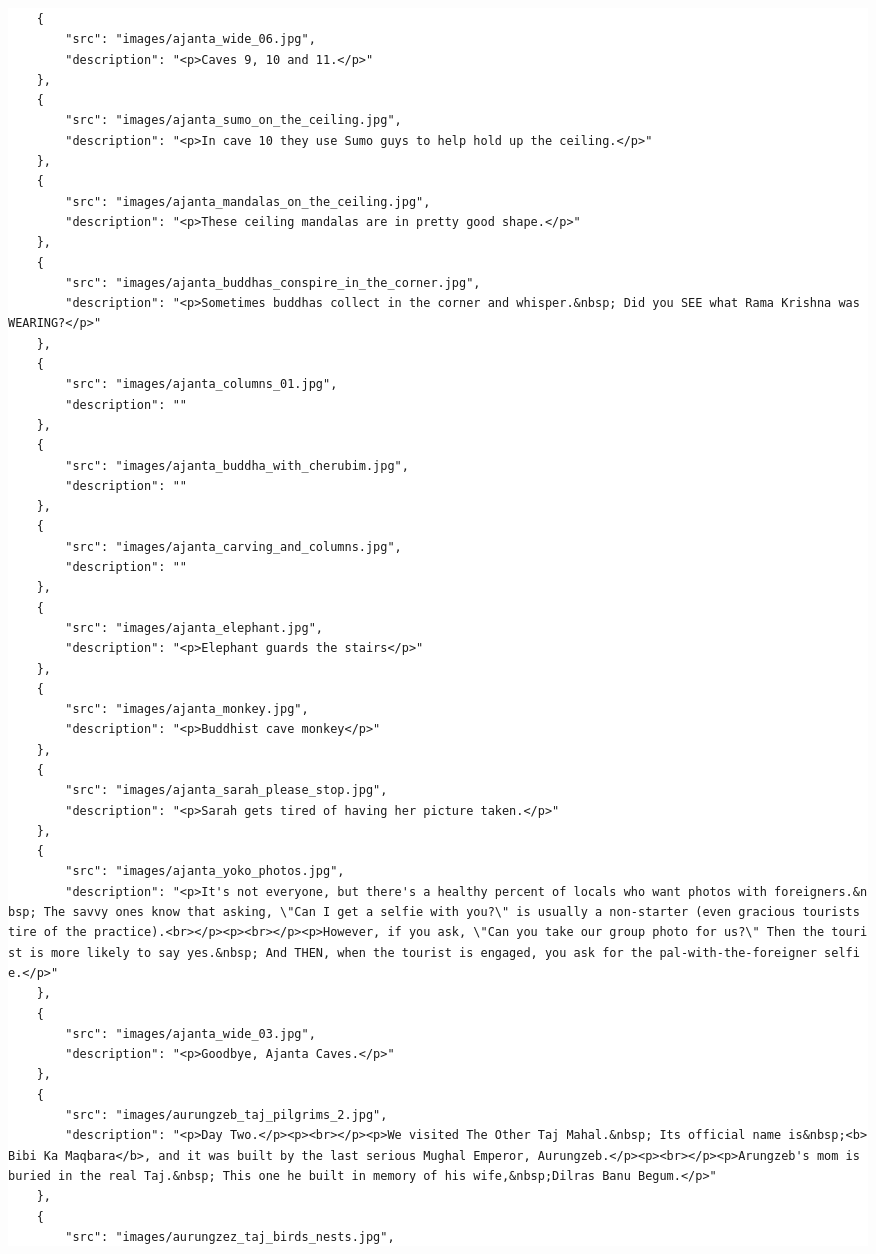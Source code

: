         {
            "src": "images/ajanta_wide_06.jpg",
            "description": "<p>Caves 9, 10 and 11.</p>"
        },
        {
            "src": "images/ajanta_sumo_on_the_ceiling.jpg",
            "description": "<p>In cave 10 they use Sumo guys to help hold up the ceiling.</p>"
        },
        {
            "src": "images/ajanta_mandalas_on_the_ceiling.jpg",
            "description": "<p>These ceiling mandalas are in pretty good shape.</p>"
        },
        {
            "src": "images/ajanta_buddhas_conspire_in_the_corner.jpg",
            "description": "<p>Sometimes buddhas collect in the corner and whisper.&nbsp; Did you SEE what Rama Krishna was WEARING?</p>"
        },
        {
            "src": "images/ajanta_columns_01.jpg",
            "description": ""
        },
        {
            "src": "images/ajanta_buddha_with_cherubim.jpg",
            "description": ""
        },
        {
            "src": "images/ajanta_carving_and_columns.jpg",
            "description": ""
        },
        {
            "src": "images/ajanta_elephant.jpg",
            "description": "<p>Elephant guards the stairs</p>"
        },
        {
            "src": "images/ajanta_monkey.jpg",
            "description": "<p>Buddhist cave monkey</p>"
        },
        {
            "src": "images/ajanta_sarah_please_stop.jpg",
            "description": "<p>Sarah gets tired of having her picture taken.</p>"
        },
        {
            "src": "images/ajanta_yoko_photos.jpg",
            "description": "<p>It's not everyone, but there's a healthy percent of locals who want photos with foreigners.&nbsp; The savvy ones know that asking, \"Can I get a selfie with you?\" is usually a non-starter (even gracious tourists tire of the practice).<br></p><p><br></p><p>However, if you ask, \"Can you take our group photo for us?\" Then the tourist is more likely to say yes.&nbsp; And THEN, when the tourist is engaged, you ask for the pal-with-the-foreigner selfie.</p>"
        },
        {
            "src": "images/ajanta_wide_03.jpg",
            "description": "<p>Goodbye, Ajanta Caves.</p>"
        },
        {
            "src": "images/aurungzeb_taj_pilgrims_2.jpg",
            "description": "<p>Day Two.</p><p><br></p><p>We visited The Other Taj Mahal.&nbsp; Its official name is&nbsp;<b>Bibi Ka Maqbara</b>, and it was built by the last serious Mughal Emperor, Aurungzeb.</p><p><br></p><p>Arungzeb's mom is buried in the real Taj.&nbsp; This one he built in memory of his wife,&nbsp;Dilras Banu Begum.</p>"
        },
        {
            "src": "images/aurungzez_taj_birds_nests.jpg",